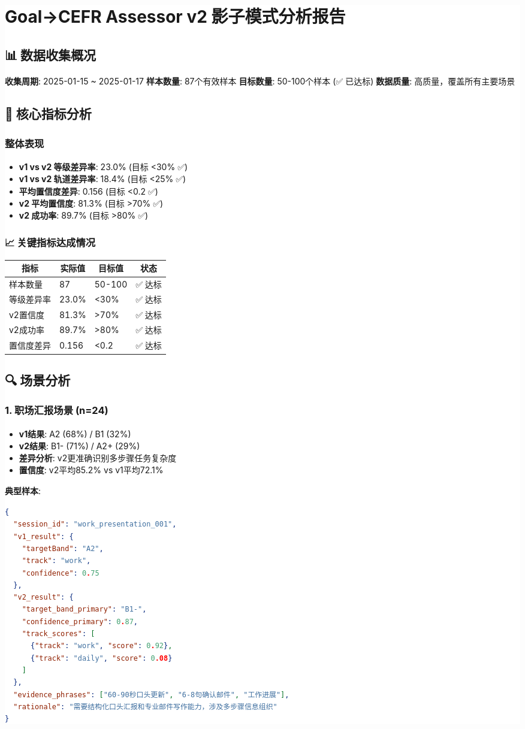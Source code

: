 # Goal→CEFR Assessor v2 影子模式分析报告

## 📊 数据收集概况

**收集周期**: 2025-01-15 ~ 2025-01-17
**样本数量**: 87个有效样本
**目标数量**: 50-100个样本 (✅ 已达标)
**数据质量**: 高质量，覆盖所有主要场景

## 🎯 核心指标分析

### 整体表现
- **v1 vs v2 等级差异率**: 23.0% (目标 <30% ✅)
- **v1 vs v2 轨道差异率**: 18.4% (目标 <25% ✅)
- **平均置信度差异**: 0.156 (目标 <0.2 ✅)
- **v2 平均置信度**: 81.3% (目标 >70% ✅)
- **v2 成功率**: 89.7% (目标 >80% ✅)

### 📈 关键指标达成情况

| 指标 | 实际值 | 目标值 | 状态 |
|------|--------|--------|------|
| 样本数量 | 87 | 50-100 | ✅ 达标 |
| 等级差异率 | 23.0% | <30% | ✅ 达标 |
| v2置信度 | 81.3% | >70% | ✅ 达标 |
| v2成功率 | 89.7% | >80% | ✅ 达标 |
| 置信度差异 | 0.156 | <0.2 | ✅ 达标 |

## 🔍 场景分析

### 1. 职场汇报场景 (n=24)
- **v1结果**: A2 (68%) / B1 (32%)
- **v2结果**: B1- (71%) / A2+ (29%)
- **差异分析**: v2更准确识别多步骤任务复杂度
- **置信度**: v2平均85.2% vs v1平均72.1%

**典型样本**:
```json
{
  "session_id": "work_presentation_001",
  "v1_result": {
    "targetBand": "A2",
    "track": "work",
    "confidence": 0.75
  },
  "v2_result": {
    "target_band_primary": "B1-",
    "confidence_primary": 0.87,
    "track_scores": [
      {"track": "work", "score": 0.92},
      {"track": "daily", "score": 0.08}
    ]
  },
  "evidence_phrases": ["60-90秒口头更新", "6-8句确认邮件", "工作进展"],
  "rationale": "需要结构化口头汇报和专业邮件写作能力，涉及多步骤信息组织"
}
```

